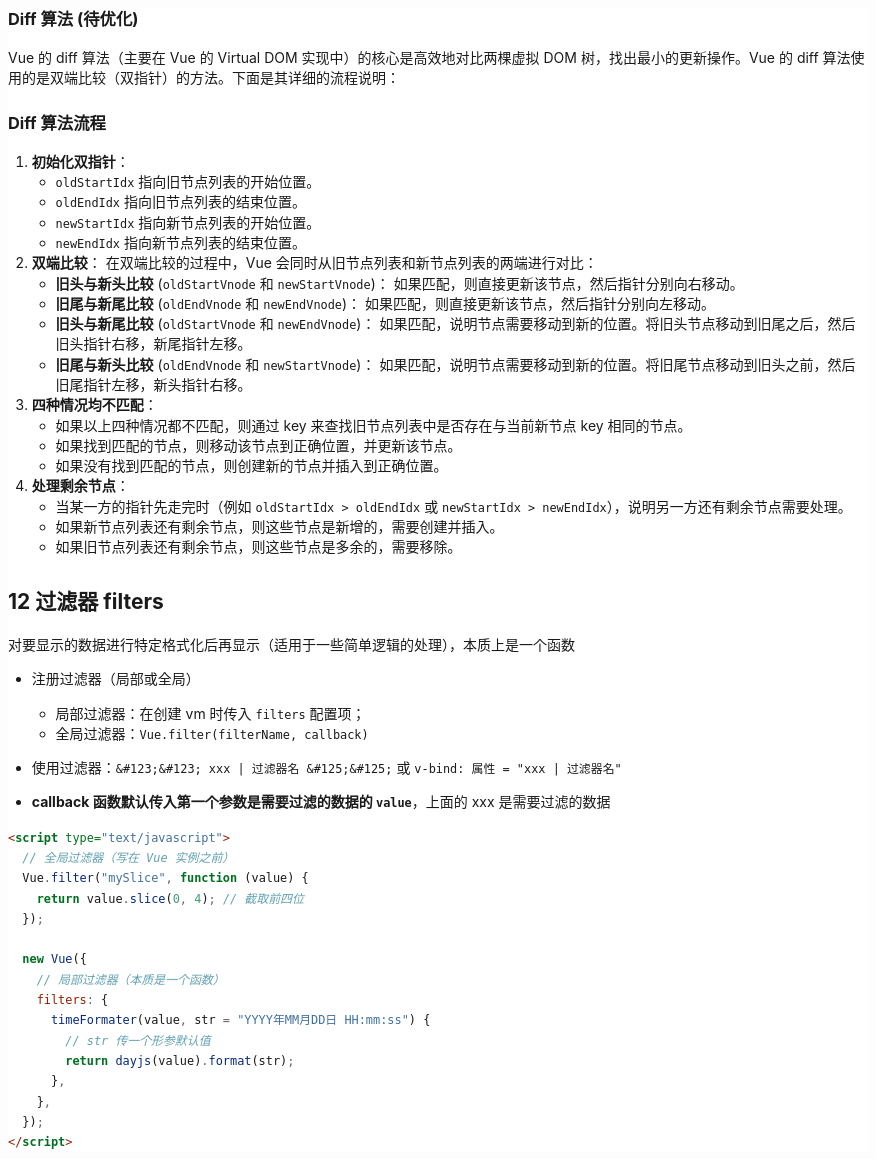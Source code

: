 
### Diff 算法 (待优化)

Vue 的 diff 算法（主要在 Vue 的 Virtual DOM 实现中）的核心是高效地对比两棵虚拟 DOM 树，找出最小的更新操作。Vue 的 diff 算法使用的是双端比较（双指针）的方法。下面是其详细的流程说明：

### Diff 算法流程

1. **初始化双指针**：
   - `oldStartIdx` 指向旧节点列表的开始位置。
   - `oldEndIdx` 指向旧节点列表的结束位置。
   - `newStartIdx` 指向新节点列表的开始位置。
   - `newEndIdx` 指向新节点列表的结束位置。
2. **双端比较**： 在双端比较的过程中，Vue 会同时从旧节点列表和新节点列表的两端进行对比：
   - **旧头与新头比较** (`oldStartVnode` 和 `newStartVnode`)： 如果匹配，则直接更新该节点，然后指针分别向右移动。
   - **旧尾与新尾比较** (`oldEndVnode` 和 `newEndVnode`)： 如果匹配，则直接更新该节点，然后指针分别向左移动。
   - **旧头与新尾比较** (`oldStartVnode` 和 `newEndVnode`)： 如果匹配，说明节点需要移动到新的位置。将旧头节点移动到旧尾之后，然后旧头指针右移，新尾指针左移。
   - **旧尾与新头比较** (`oldEndVnode` 和 `newStartVnode`)： 如果匹配，说明节点需要移动到新的位置。将旧尾节点移动到旧头之前，然后旧尾指针左移，新头指针右移。
3. **四种情况均不匹配**：
   - 如果以上四种情况都不匹配，则通过 key 来查找旧节点列表中是否存在与当前新节点 key 相同的节点。
   - 如果找到匹配的节点，则移动该节点到正确位置，并更新该节点。
   - 如果没有找到匹配的节点，则创建新的节点并插入到正确位置。
4. **处理剩余节点**：
   - 当某一方的指针先走完时（例如 `oldStartIdx > oldEndIdx` 或 `newStartIdx > newEndIdx`），说明另一方还有剩余节点需要处理。
   - 如果新节点列表还有剩余节点，则这些节点是新增的，需要创建并插入。
   - 如果旧节点列表还有剩余节点，则这些节点是多余的，需要移除。

## 12 过滤器 filters

对要显示的数据进行特定格式化后再显示（适用于一些简单逻辑的处理），本质上是一个函数

- 注册过滤器（局部或全局）

  - 局部过滤器：在创建 vm 时传入 `filters` 配置项；
  - 全局过滤器：`Vue.filter(filterName, callback)`

- 使用过滤器：`&#123;&#123; xxx | 过滤器名 &#125;&#125;` 或 `v-bind: 属性 = "xxx | 过滤器名"`
- **callback 函数默认传入第一个参数是需要过滤的数据的 `value`**，上面的 xxx 是需要过滤的数据

```html
<script type="text/javascript">
  // 全局过滤器（写在 Vue 实例之前）
  Vue.filter("mySlice", function (value) {
    return value.slice(0, 4); // 截取前四位
  });

  new Vue({
    // 局部过滤器（本质是一个函数）
    filters: {
      timeFormater(value, str = "YYYY年MM月DD日 HH:mm:ss") {
        // str 传一个形参默认值
        return dayjs(value).format(str);
      },
    },
  });
</script>
```

